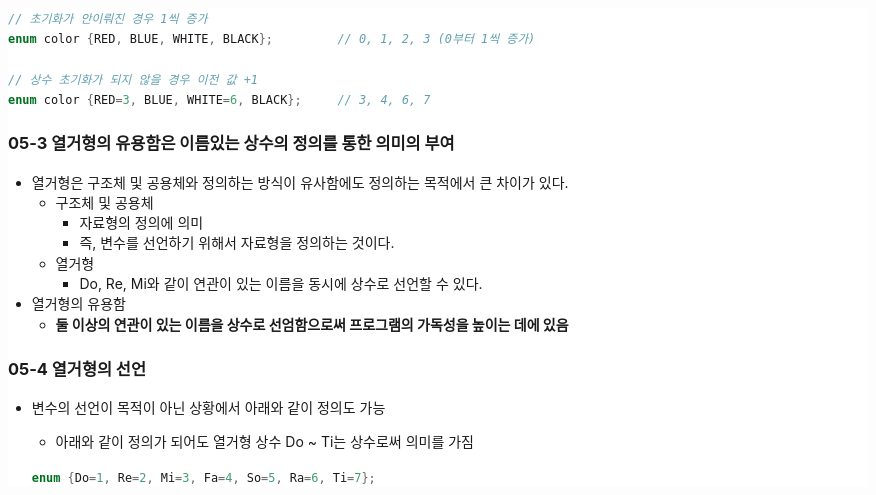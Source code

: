 ```c
// 초기화가 안이뤄진 경우 1씩 증가
enum color {RED, BLUE, WHITE, BLACK};         // 0, 1, 2, 3 (0부터 1씩 증가)

// 상수 초기화가 되지 않을 경우 이전 값 +1
enum color {RED=3, BLUE, WHITE=6, BLACK};     // 3, 4, 6, 7
```

### 05-3 열거형의 유용함은 이름있는 상수의 정의를 통한 의미의 부여
- 열거형은 구조체 및 공용체와 정의하는 방식이 유사함에도 정의하는 목적에서 큰 차이가 있다.
    - 구조체 및 공용체
        - 자료형의 정의에 의미
        - 즉, 변수를 선언하기 위해서 자료형을 정의하는 것이다.
    - 열거형
        - Do, Re, Mi와 같이 연관이 있는 이름을 동시에 상수로 선언할 수 있다.
- 열거형의 유용함
    - **둘 이상의 연관이 있는 이름을 상수로 선엄함으로써 프로그램의 가독성을 높이는 데에 있음**

### 05-4 열거형의 선언
- 변수의 선언이 목적이 아닌 상황에서 아래와 같이 정의도 가능
    - 아래와 같이 정의가 되어도 열거형 상수 Do ~ Ti는 상수로써 의미를 가짐
    
    ```c
    enum {Do=1, Re=2, Mi=3, Fa=4, So=5, Ra=6, Ti=7};
    ```
    